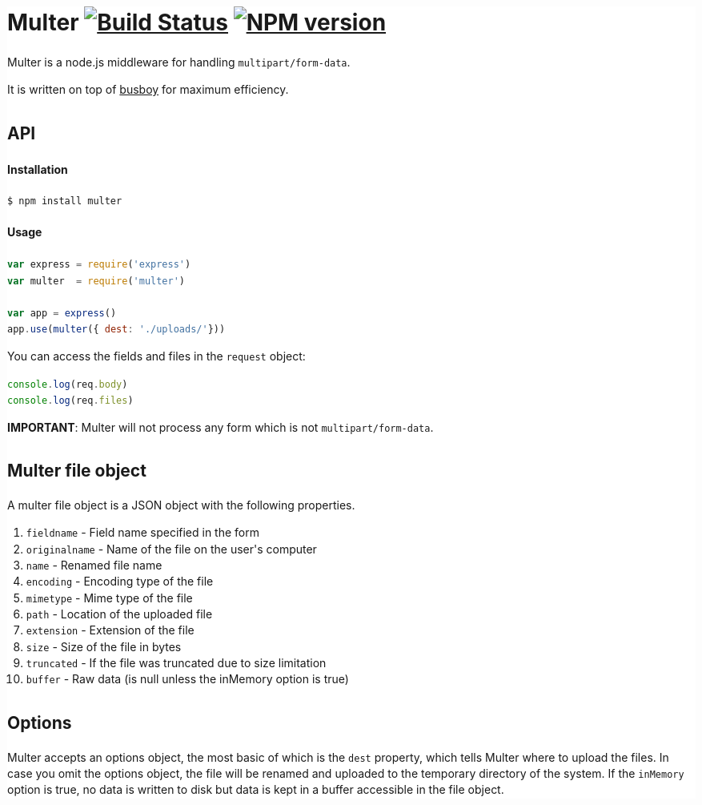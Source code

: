 # Multer [![Build Status](https://travis-ci.org/expressjs/multer.svg?branch=master)](https://travis-ci.org/expressjs/multer) [![NPM version](https://badge.fury.io/js/multer.svg)](https://badge.fury.io/js/multer)

Multer is a node.js middleware for handling `multipart/form-data`.

It is written on top of [busboy](https://github.com/mscdex/busboy) for maximum efficiency.

## API

#### Installation

`$ npm install multer`

#### Usage

```js
var express = require('express')
var multer  = require('multer')

var app = express()
app.use(multer({ dest: './uploads/'}))
```

You can access the fields and files in the `request` object:

```js
console.log(req.body)
console.log(req.files)
```

**IMPORTANT**: Multer will not process any form which is not `multipart/form-data`.

## Multer file object

A multer file object is a JSON object with the following properties.

1. `fieldname` - Field name specified in the form
2. `originalname` - Name of the file on the user's computer
3. `name` - Renamed file name
4. `encoding` - Encoding type of the file
5. `mimetype` - Mime type of the file
6. `path` - Location of the uploaded file
7. `extension` - Extension of the file
8. `size` - Size of the file in bytes
9. `truncated` - If the file was truncated due to size limitation
10. `buffer` - Raw data (is null unless the inMemory option is true)

## Options

Multer accepts an options object, the most basic of which is the `dest` property, which tells Multer where to upload the files. In case you omit the options object, the file will be renamed and uploaded to the temporary directory of the system. If the `inMemory` option is true, no data is written to disk but data is kept in a buffer accessible in the file object.
